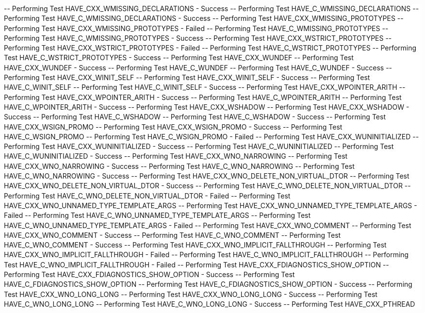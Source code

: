 -- Performing Test HAVE_CXX_WMISSING_DECLARATIONS - Success
-- Performing Test HAVE_C_WMISSING_DECLARATIONS
-- Performing Test HAVE_C_WMISSING_DECLARATIONS - Success
-- Performing Test HAVE_CXX_WMISSING_PROTOTYPES
-- Performing Test HAVE_CXX_WMISSING_PROTOTYPES - Failed
-- Performing Test HAVE_C_WMISSING_PROTOTYPES
-- Performing Test HAVE_C_WMISSING_PROTOTYPES - Success
-- Performing Test HAVE_CXX_WSTRICT_PROTOTYPES
-- Performing Test HAVE_CXX_WSTRICT_PROTOTYPES - Failed
-- Performing Test HAVE_C_WSTRICT_PROTOTYPES
-- Performing Test HAVE_C_WSTRICT_PROTOTYPES - Success
-- Performing Test HAVE_CXX_WUNDEF
-- Performing Test HAVE_CXX_WUNDEF - Success
-- Performing Test HAVE_C_WUNDEF
-- Performing Test HAVE_C_WUNDEF - Success
-- Performing Test HAVE_CXX_WINIT_SELF
-- Performing Test HAVE_CXX_WINIT_SELF - Success
-- Performing Test HAVE_C_WINIT_SELF
-- Performing Test HAVE_C_WINIT_SELF - Success
-- Performing Test HAVE_CXX_WPOINTER_ARITH
-- Performing Test HAVE_CXX_WPOINTER_ARITH - Success
-- Performing Test HAVE_C_WPOINTER_ARITH
-- Performing Test HAVE_C_WPOINTER_ARITH - Success
-- Performing Test HAVE_CXX_WSHADOW
-- Performing Test HAVE_CXX_WSHADOW - Success
-- Performing Test HAVE_C_WSHADOW
-- Performing Test HAVE_C_WSHADOW - Success
-- Performing Test HAVE_CXX_WSIGN_PROMO
-- Performing Test HAVE_CXX_WSIGN_PROMO - Success
-- Performing Test HAVE_C_WSIGN_PROMO
-- Performing Test HAVE_C_WSIGN_PROMO - Failed
-- Performing Test HAVE_CXX_WUNINITIALIZED
-- Performing Test HAVE_CXX_WUNINITIALIZED - Success
-- Performing Test HAVE_C_WUNINITIALIZED
-- Performing Test HAVE_C_WUNINITIALIZED - Success
-- Performing Test HAVE_CXX_WNO_NARROWING
-- Performing Test HAVE_CXX_WNO_NARROWING - Success
-- Performing Test HAVE_C_WNO_NARROWING
-- Performing Test HAVE_C_WNO_NARROWING - Success
-- Performing Test HAVE_CXX_WNO_DELETE_NON_VIRTUAL_DTOR
-- Performing Test HAVE_CXX_WNO_DELETE_NON_VIRTUAL_DTOR - Success
-- Performing Test HAVE_C_WNO_DELETE_NON_VIRTUAL_DTOR
-- Performing Test HAVE_C_WNO_DELETE_NON_VIRTUAL_DTOR - Failed
-- Performing Test HAVE_CXX_WNO_UNNAMED_TYPE_TEMPLATE_ARGS
-- Performing Test HAVE_CXX_WNO_UNNAMED_TYPE_TEMPLATE_ARGS - Failed
-- Performing Test HAVE_C_WNO_UNNAMED_TYPE_TEMPLATE_ARGS
-- Performing Test HAVE_C_WNO_UNNAMED_TYPE_TEMPLATE_ARGS - Failed
-- Performing Test HAVE_CXX_WNO_COMMENT
-- Performing Test HAVE_CXX_WNO_COMMENT - Success
-- Performing Test HAVE_C_WNO_COMMENT
-- Performing Test HAVE_C_WNO_COMMENT - Success
-- Performing Test HAVE_CXX_WNO_IMPLICIT_FALLTHROUGH
-- Performing Test HAVE_CXX_WNO_IMPLICIT_FALLTHROUGH - Failed
-- Performing Test HAVE_C_WNO_IMPLICIT_FALLTHROUGH
-- Performing Test HAVE_C_WNO_IMPLICIT_FALLTHROUGH - Failed
-- Performing Test HAVE_CXX_FDIAGNOSTICS_SHOW_OPTION
-- Performing Test HAVE_CXX_FDIAGNOSTICS_SHOW_OPTION - Success
-- Performing Test HAVE_C_FDIAGNOSTICS_SHOW_OPTION
-- Performing Test HAVE_C_FDIAGNOSTICS_SHOW_OPTION - Success
-- Performing Test HAVE_CXX_WNO_LONG_LONG
-- Performing Test HAVE_CXX_WNO_LONG_LONG - Success
-- Performing Test HAVE_C_WNO_LONG_LONG
-- Performing Test HAVE_C_WNO_LONG_LONG - Success
-- Performing Test HAVE_CXX_PTHREAD